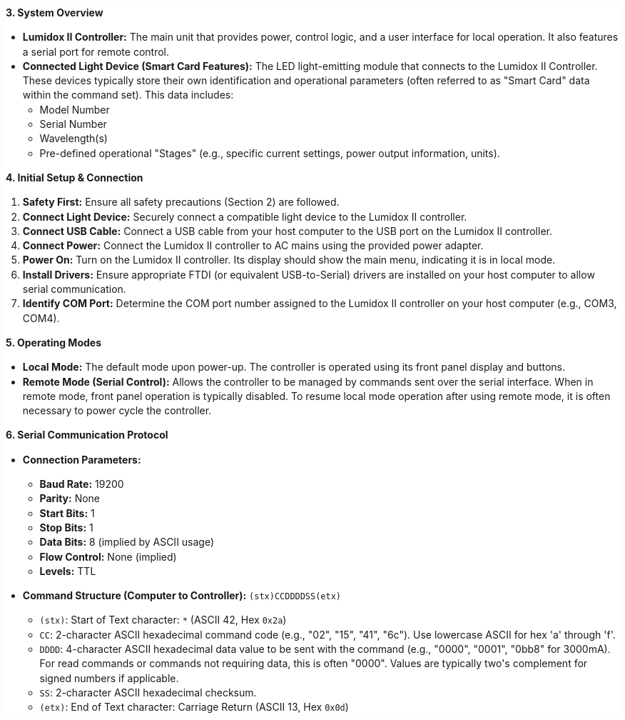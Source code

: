 **3. System Overview**

*   **Lumidox II Controller:** The main unit that provides power, control logic, and a user interface for local operation. It also features a serial port for remote control.
*   **Connected Light Device (Smart Card Features):** The LED light-emitting module that connects to the Lumidox II Controller. These devices typically store their own identification and operational parameters (often referred to as "Smart Card" data within the command set). This data includes:
    *   Model Number
    *   Serial Number
    *   Wavelength(s)
    *   Pre-defined operational "Stages" (e.g., specific current settings, power output information, units).

**4. Initial Setup & Connection**

1.  **Safety First:** Ensure all safety precautions (Section 2) are followed.
2.  **Connect Light Device:** Securely connect a compatible light device to the Lumidox II controller.
3.  **Connect USB Cable:** Connect a USB cable from your host computer to the USB port on the Lumidox II controller.
4.  **Connect Power:** Connect the Lumidox II controller to AC mains using the provided power adapter.
5.  **Power On:** Turn on the Lumidox II controller. Its display should show the main menu, indicating it is in local mode.
6.  **Install Drivers:** Ensure appropriate FTDI (or equivalent USB-to-Serial) drivers are installed on your host computer to allow serial communication.
7.  **Identify COM Port:** Determine the COM port number assigned to the Lumidox II controller on your host computer (e.g., COM3, COM4).

**5. Operating Modes**

*   **Local Mode:** The default mode upon power-up. The controller is operated using its front panel display and buttons.
*   **Remote Mode (Serial Control):** Allows the controller to be managed by commands sent over the serial interface. When in remote mode, front panel operation is typically disabled. To resume local mode operation after using remote mode, it is often necessary to power cycle the controller.

**6. Serial Communication Protocol**

*   **Connection Parameters:**
    *   **Baud Rate:** 19200
    *   **Parity:** None
    *   **Start Bits:** 1
    *   **Stop Bits:** 1
    *   **Data Bits:** 8 (implied by ASCII usage)
    *   **Flow Control:** None (implied)
    *   **Levels:** TTL

*   **Command Structure (Computer to Controller):**
    `(stx)CCDDDDSS(etx)`
    *   `(stx)`: Start of Text character: `*` (ASCII 42, Hex `0x2a`)
    *   `CC`: 2-character ASCII hexadecimal command code (e.g., "02", "15", "41", "6c"). Use lowercase ASCII for hex 'a' through 'f'.
    *   `DDDD`: 4-character ASCII hexadecimal data value to be sent with the command (e.g., "0000", "0001", "0bb8" for 3000mA). For read commands or commands not requiring data, this is often "0000". Values are typically two's complement for signed numbers if applicable.
    *   `SS`: 2-character ASCII hexadecimal checksum.
    *   `(etx)`: End of Text character: Carriage Return (ASCII 13, Hex `0x0d`)
